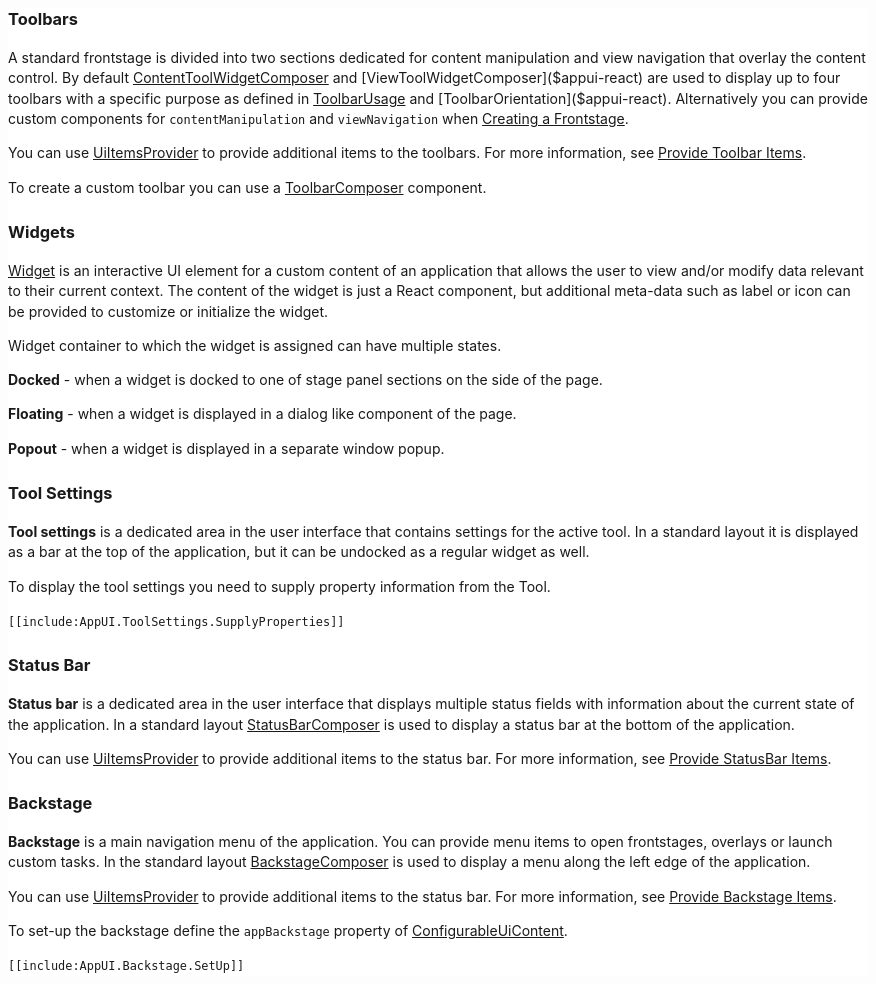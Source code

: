 ### Toolbars

A standard frontstage is divided into two sections dedicated for content manipulation and view navigation that overlay the content control. By default [ContentToolWidgetComposer]($appui-react) and [ViewToolWidgetComposer]($appui-react) are used to display up to four toolbars with a specific purpose as defined in [ToolbarUsage]($appui-react) and [ToolbarOrientation]($appui-react). Alternatively you can provide custom components for `contentManipulation` and `viewNavigation` when [Creating a Frontstage](#create-a-frontstage).

You can use [UiItemsProvider]($appui-react) to provide additional items to the toolbars. For more information, see [Provide Toolbar Items](./provide-ui-items.md#toolbar-items).

To create a custom toolbar you can use a [ToolbarComposer]($appui-react) component.

### Widgets

[Widget]($appui-react) is an interactive UI element for a custom content of an application that allows the user to view and/or modify data relevant to their current context. The content of the widget is just a React component, but additional meta-data such as label or icon can be provided to customize or initialize the widget.

Widget container to which the widget is assigned can have multiple states.

**Docked** - when a widget is docked to one of stage panel sections on the side of the page.

**Floating** - when a widget is displayed in a dialog like component of the page.

**Popout** - when a widget is displayed in a separate window popup.

### Tool Settings

**Tool settings** is a dedicated area in the user interface that contains settings for the active tool. In a standard layout it is displayed as a bar at the top of the application, but it can be undocked as a regular widget as well.

To display the tool settings you need to supply property information from the Tool.

```tsx
[[include:AppUI.ToolSettings.SupplyProperties]]
```

### Status Bar

**Status bar** is a dedicated area in the user interface that displays multiple status fields with information about the current state of the application. In a standard layout [StatusBarComposer]($appui-react) is used to display a status bar at the bottom of the application.

You can use [UiItemsProvider]($appui-react) to provide additional items to the status bar. For more information, see [Provide StatusBar Items](./provide-ui-items.md#statusbar-items).

### Backstage

**Backstage** is a main navigation menu of the application. You can provide menu items to open frontstages, overlays or launch custom tasks. In the standard layout [BackstageComposer]($appui-react) is used to display a menu along the left edge of the application.

You can use [UiItemsProvider]($appui-react) to provide additional items to the status bar. For more information, see [Provide Backstage Items](./provide-ui-items.md#backstage-items).

To set-up the backstage define the `appBackstage` property of [ConfigurableUiContent]($appui-react).

```tsx
[[include:AppUI.Backstage.SetUp]]
```
